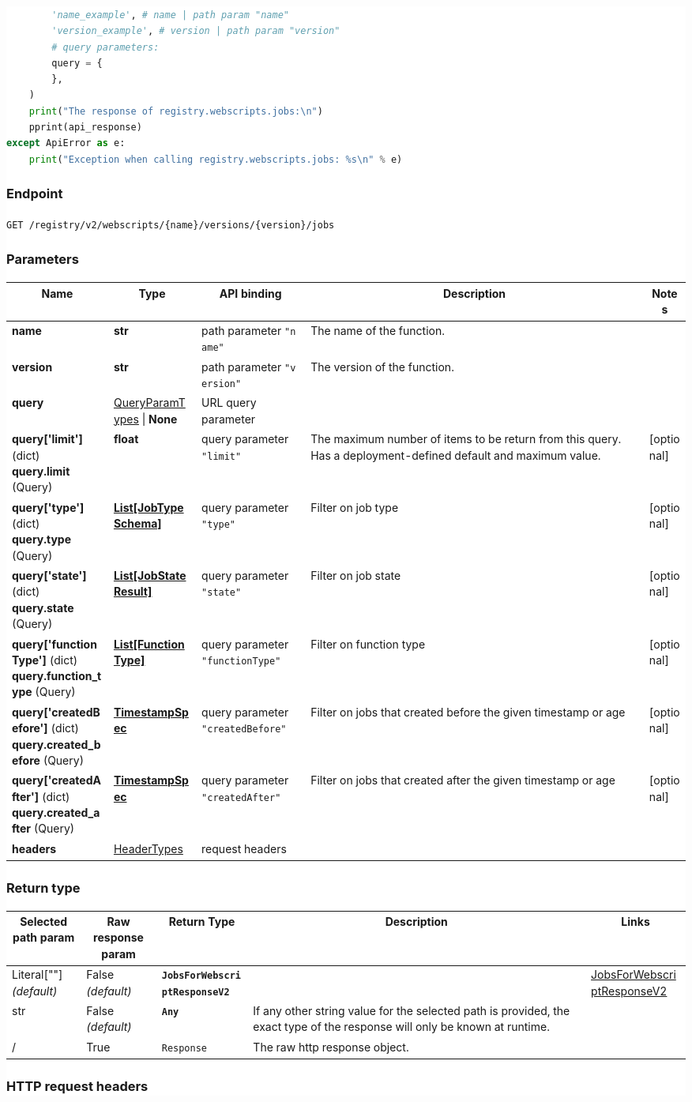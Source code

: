 ```python
        'name_example', # name | path param "name"
        'version_example', # version | path param "version"
        # query parameters:
        query = {
        },
    )
    print("The response of registry.webscripts.jobs:\n")
    pprint(api_response)
except ApiError as e:
    print("Exception when calling registry.webscripts.jobs: %s\n" % e)
```

### Endpoint
```
GET /registry/v2/webscripts/{name}/versions/{version}/jobs
```
### Parameters

Name     | Type  | API binding   | Description   | Notes
-------- | ----- | ------------- | ------------- | -------------
**name** | **str** | path parameter `"name"` | The name of the function. | 
**version** | **str** | path parameter `"version"` | The version of the function. | 
**query** | [QueryParamTypes](Operation.md#req_arg_query) \| **None** | URL query parameter |  | 
**query['limit']** (dict) <br> **query.limit** (Query) | **float** | query parameter `"limit"` | The maximum number of items to be return from this query. Has a deployment-defined default and maximum value. | [optional] 
**query['type']** (dict) <br> **query.type** (Query) | [**List[JobTypeSchema]**](JobTypeSchema.md) | query parameter `"type"` | Filter on job type | [optional] 
**query['state']** (dict) <br> **query.state** (Query) | [**List[JobStateResult]**](JobStateResult.md) | query parameter `"state"` | Filter on job state | [optional] 
**query['functionType']** (dict) <br> **query.function_type** (Query) | [**List[FunctionType]**](FunctionType.md) | query parameter `"functionType"` | Filter on function type | [optional] 
**query['createdBefore']** (dict) <br> **query.created_before** (Query) | [**TimestampSpec**](.md) | query parameter `"createdBefore"` | Filter on jobs that created before the given timestamp or age | [optional] 
**query['createdAfter']** (dict) <br> **query.created_after** (Query) | [**TimestampSpec**](.md) | query parameter `"createdAfter"` | Filter on jobs that created after the given timestamp or age | [optional] 
**headers** | [HeaderTypes](Operation.md#req_headers) | request headers |  | 

### Return type

Selected path param | Raw response param | Return Type  | Description | Links
------------------- | ------------------ | ------------ | ----------- | -----
Literal[""] _(default)_  | False _(default)_ | **`JobsForWebscriptResponseV2`** |  | [JobsForWebscriptResponseV2](JobsForWebscriptResponseV2.md)
str | False _(default)_ | **`Any`** | If any other string value for the selected path is provided, the exact type of the response will only be known at runtime. | 
/ | True | `Response` | The raw http response object.

### HTTP request headers
